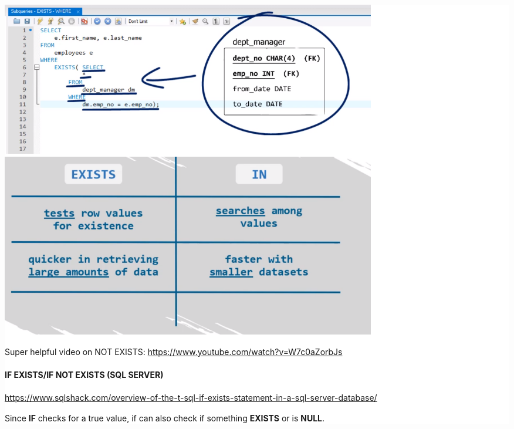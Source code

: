 <img src="./media/image239.png" style="width:6.5in;height:2.64722in" />
<img src="./media/image240.png" style="width:6.5in;height:3.15417in" />

Super helpful video on NOT EXISTS:
<https://www.youtube.com/watch?v=W7c0aZorbJs>

#### IF EXISTS/IF NOT EXISTS (SQL SERVER)

<https://www.sqlshack.com/overview-of-the-t-sql-if-exists-statement-in-a-sql-server-database/>

Since **IF** checks for a true value, if can also check if something
**EXISTS** or is **NULL**.
